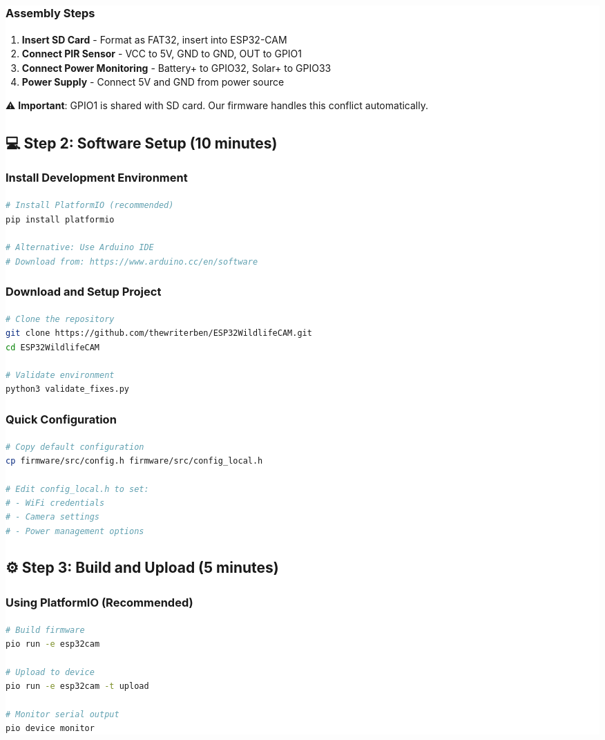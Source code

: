 ### Assembly Steps
1. **Insert SD Card** - Format as FAT32, insert into ESP32-CAM
2. **Connect PIR Sensor** - VCC to 5V, GND to GND, OUT to GPIO1
3. **Connect Power Monitoring** - Battery+ to GPIO32, Solar+ to GPIO33
4. **Power Supply** - Connect 5V and GND from power source

⚠️ **Important**: GPIO1 is shared with SD card. Our firmware handles this conflict automatically.

## 💻 Step 2: Software Setup (10 minutes)

### Install Development Environment
```bash
# Install PlatformIO (recommended)
pip install platformio

# Alternative: Use Arduino IDE
# Download from: https://www.arduino.cc/en/software
```

### Download and Setup Project
```bash
# Clone the repository
git clone https://github.com/thewriterben/ESP32WildlifeCAM.git
cd ESP32WildlifeCAM

# Validate environment
python3 validate_fixes.py
```

### Quick Configuration
```bash
# Copy default configuration
cp firmware/src/config.h firmware/src/config_local.h

# Edit config_local.h to set:
# - WiFi credentials
# - Camera settings
# - Power management options
```

## ⚙️ Step 3: Build and Upload (5 minutes)

### Using PlatformIO (Recommended)
```bash
# Build firmware
pio run -e esp32cam

# Upload to device
pio run -e esp32cam -t upload

# Monitor serial output
pio device monitor
```
